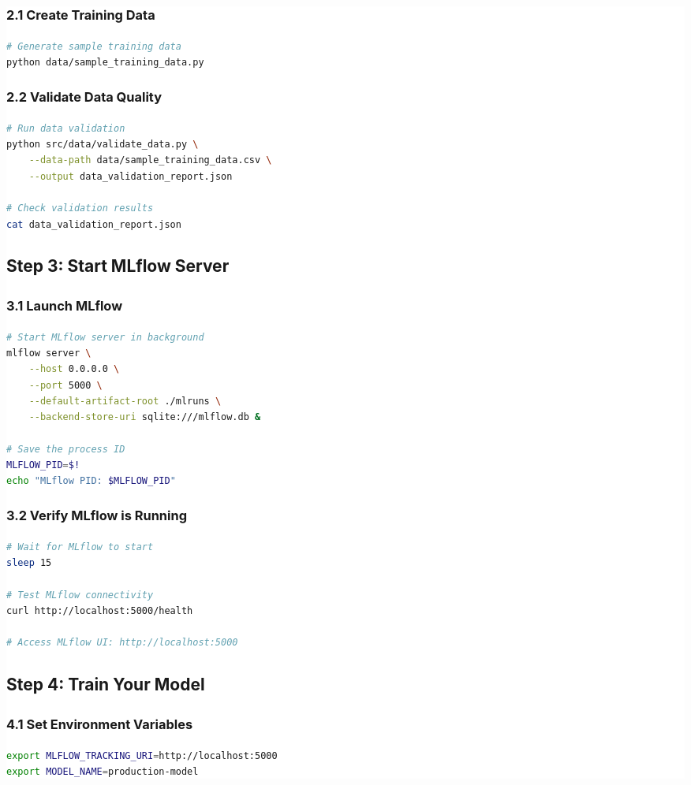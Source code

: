 ### 2.1 Create Training Data
```bash
# Generate sample training data
python data/sample_training_data.py
```

### 2.2 Validate Data Quality
```bash
# Run data validation
python src/data/validate_data.py \
    --data-path data/sample_training_data.csv \
    --output data_validation_report.json

# Check validation results
cat data_validation_report.json
```

## Step 3: Start MLflow Server

### 3.1 Launch MLflow
```bash
# Start MLflow server in background
mlflow server \
    --host 0.0.0.0 \
    --port 5000 \
    --default-artifact-root ./mlruns \
    --backend-store-uri sqlite:///mlflow.db &

# Save the process ID
MLFLOW_PID=$!
echo "MLflow PID: $MLFLOW_PID"
```

### 3.2 Verify MLflow is Running
```bash
# Wait for MLflow to start
sleep 15

# Test MLflow connectivity
curl http://localhost:5000/health

# Access MLflow UI: http://localhost:5000
```

## Step 4: Train Your Model

### 4.1 Set Environment Variables
```bash
export MLFLOW_TRACKING_URI=http://localhost:5000
export MODEL_NAME=production-model
```
